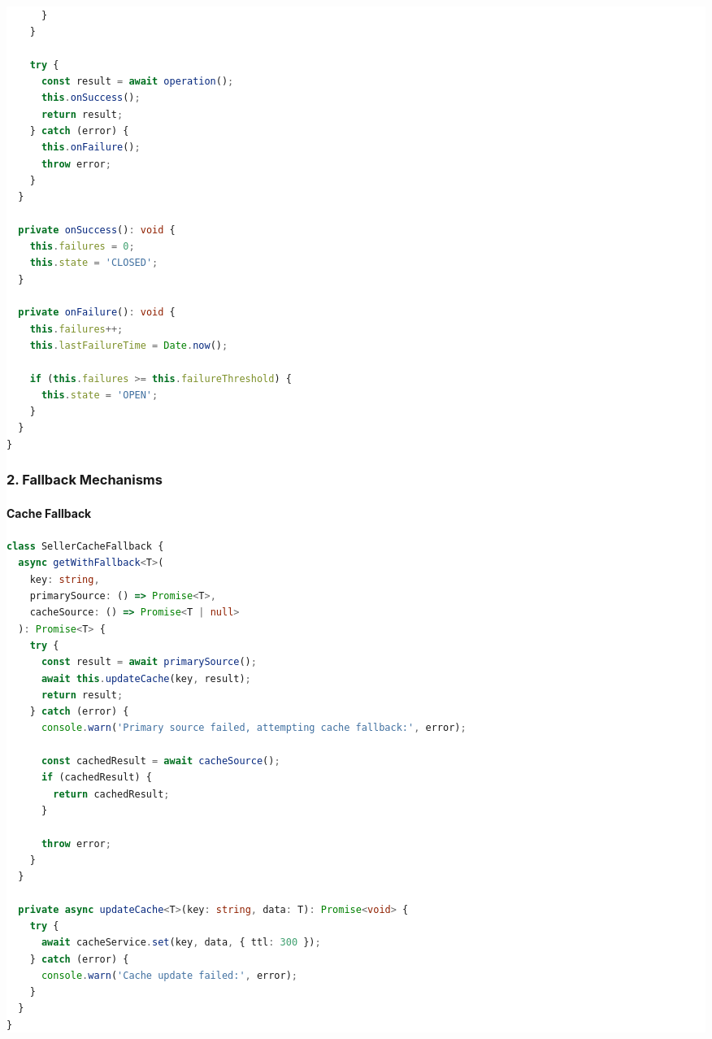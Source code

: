 ```typescript
      }
    }
    
    try {
      const result = await operation();
      this.onSuccess();
      return result;
    } catch (error) {
      this.onFailure();
      throw error;
    }
  }
  
  private onSuccess(): void {
    this.failures = 0;
    this.state = 'CLOSED';
  }
  
  private onFailure(): void {
    this.failures++;
    this.lastFailureTime = Date.now();
    
    if (this.failures >= this.failureThreshold) {
      this.state = 'OPEN';
    }
  }
}
```

### 2. Fallback Mechanisms

#### Cache Fallback
```typescript
class SellerCacheFallback {
  async getWithFallback<T>(
    key: string,
    primarySource: () => Promise<T>,
    cacheSource: () => Promise<T | null>
  ): Promise<T> {
    try {
      const result = await primarySource();
      await this.updateCache(key, result);
      return result;
    } catch (error) {
      console.warn('Primary source failed, attempting cache fallback:', error);
      
      const cachedResult = await cacheSource();
      if (cachedResult) {
        return cachedResult;
      }
      
      throw error;
    }
  }
  
  private async updateCache<T>(key: string, data: T): Promise<void> {
    try {
      await cacheService.set(key, data, { ttl: 300 });
    } catch (error) {
      console.warn('Cache update failed:', error);
    }
  }
}
```